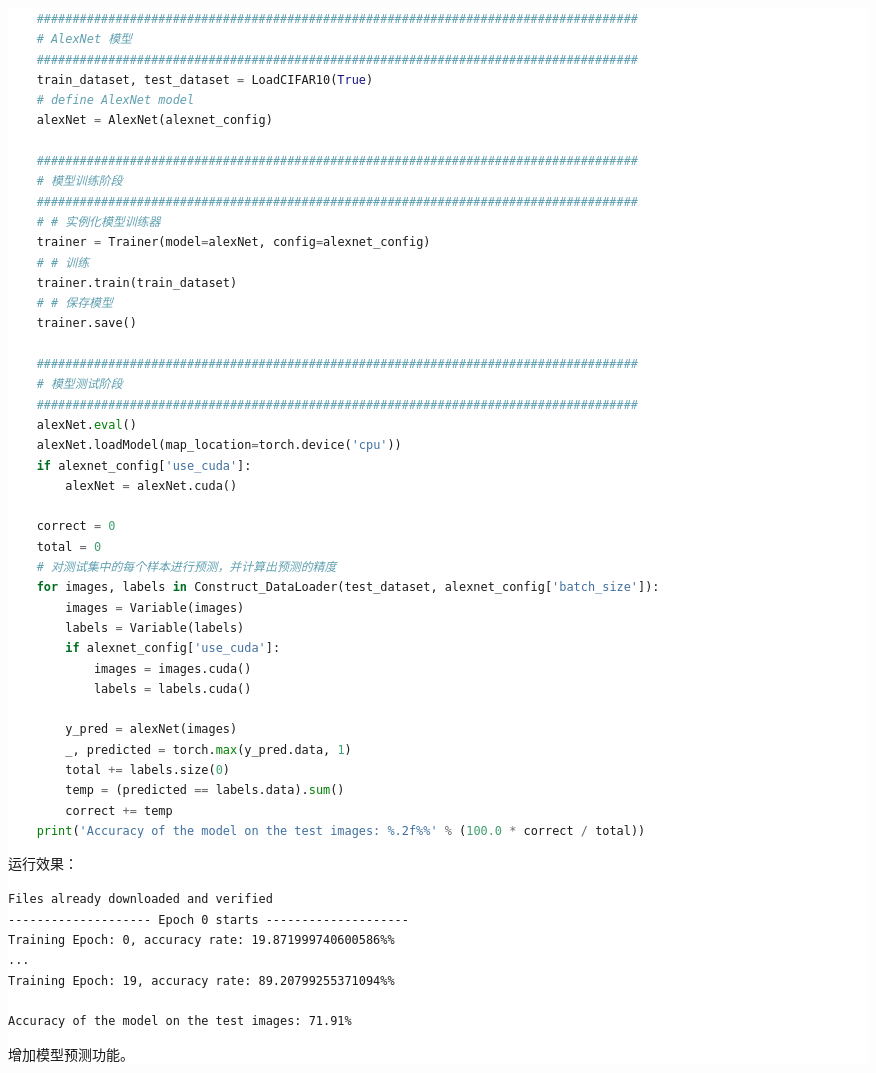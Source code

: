 ```python
    ####################################################################################
    # AlexNet 模型
    ####################################################################################
    train_dataset, test_dataset = LoadCIFAR10(True)
    # define AlexNet model
    alexNet = AlexNet(alexnet_config)

    ####################################################################################
    # 模型训练阶段
    ####################################################################################
    # # 实例化模型训练器
    trainer = Trainer(model=alexNet, config=alexnet_config)
    # # 训练
    trainer.train(train_dataset)
    # # 保存模型
    trainer.save()

    ####################################################################################
    # 模型测试阶段
    ####################################################################################
    alexNet.eval()
    alexNet.loadModel(map_location=torch.device('cpu'))
    if alexnet_config['use_cuda']:
        alexNet = alexNet.cuda()

    correct = 0
    total = 0
    # 对测试集中的每个样本进行预测，并计算出预测的精度
    for images, labels in Construct_DataLoader(test_dataset, alexnet_config['batch_size']):
        images = Variable(images)
        labels = Variable(labels)
        if alexnet_config['use_cuda']:
            images = images.cuda()
            labels = labels.cuda()

        y_pred = alexNet(images)
        _, predicted = torch.max(y_pred.data, 1)
        total += labels.size(0)
        temp = (predicted == labels.data).sum()
        correct += temp
    print('Accuracy of the model on the test images: %.2f%%' % (100.0 * correct / total))

```

运行效果：

```xml
Files already downloaded and verified
-------------------- Epoch 0 starts --------------------
Training Epoch: 0, accuracy rate: 19.871999740600586%%
...
Training Epoch: 19, accuracy rate: 89.20799255371094%%

Accuracy of the model on the test images: 71.91%
```
增加模型预测功能。
